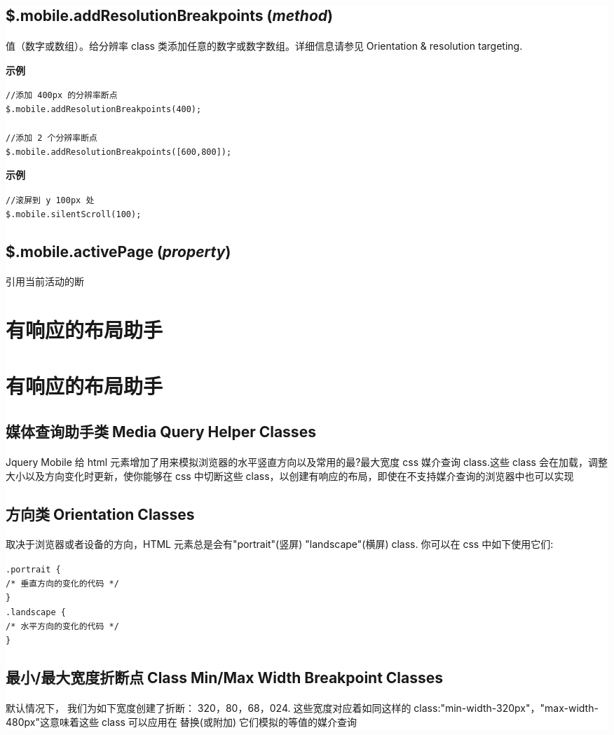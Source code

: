 ## $.mobile.addResolutionBreakpoints (*method*)

值（数字或数组）。给分辨率 class 类添加任意的数字或数字数组。详细信息请参见 Orientation & resolution targeting.

**示例**

```
//添加 400px 的分辨率断点
$.mobile.addResolutionBreakpoints(400);

//添加 2 个分辨率断点 
$.mobile.addResolutionBreakpoints([600,800]); 
```

**示例**

```
//滚屏到 y 100px 处
$.mobile.silentScroll(100); 
```

## $.mobile.activePage (*property*)

引用当前活动的断

# 有响应的布局助手

# 有响应的布局助手

## 媒体查询助手类 Media Query Helper Classes

Jquery Mobile 给 html 元素增加了用来模拟浏览器的水平竖直方向以及常用的最?最大宽度 css 媒介查询 class.这些 class 会在加载，调整大小以及方向变化时更新，使你能够在 css 中切断这些 class，以创建有响应的布局，即使在不支持媒介查询的浏览器中也可以实现

## 方向类 Orientation Classes

取决于浏览器或者设备的方向，HTML 元素总是会有"portrait"(竖屏) "landscape"(横屏) class. 你可以在 css 中如下使用它们:

```
.portrait {
/* 垂直方向的变化的代码 */
}
.landscape {
/* 水平方向的变化的代码 */
} 
```

## 最小/最大宽度折断点 Class Min/Max Width Breakpoint Classes

默认情况下， 我们为如下宽度创建了折断： 320，80，68，024\. 这些宽度对应着如同这样的 class:"min-width-320px"，"max-width-480px"这意味着这些 class 可以应用在 替换(或附加) 它们模拟的等值的媒介查询
